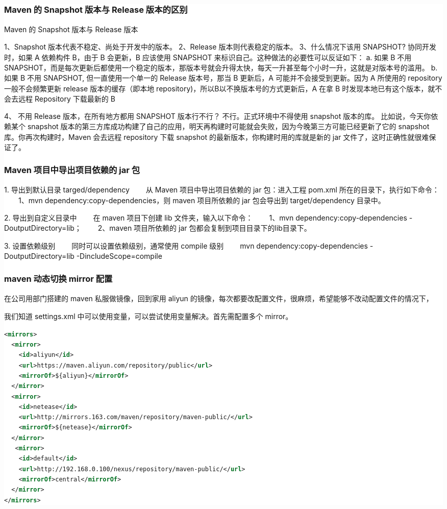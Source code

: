 ### Maven 的 Snapshot 版本与 Release 版本的区别

Maven 的 Snapshot 版本与 Release 版本

1、Snapshot 版本代表不稳定、尚处于开发中的版本。
2、Release 版本则代表稳定的版本。
3、什么情况下该用 SNAPSHOT?
协同开发时，如果 A 依赖构件 B，由于 B 会更新，B 应该使用 SNAPSHOT 来标识自己。这种做法的必要性可以反证如下：
a. 如果 B 不用 SNAPSHOT，而是每次更新后都使用一个稳定的版本，那版本号就会升得太快，每天一升甚至每个小时一升，这就是对版本号的滥用。
b.如果 B 不用 SNAPSHOT, 但一直使用一个单一的 Release 版本号，那当 B 更新后，A 可能并不会接受到更新。因为 A 所使用的 repository 一般不会频繁更新 release 版本的缓存（即本地 repository)，所以B以不换版本号的方式更新后，A 在拿 B 时发现本地已有这个版本，就不会去远程 Repository 下载最新的 B

4、 不用 Release 版本，在所有地方都用 SNAPSHOT 版本行不行？
不行。正式环境中不得使用 snapshot 版本的库。 比如说，今天你依赖某个 snapshot 版本的第三方库成功构建了自己的应用，明天再构建时可能就会失败，因为今晚第三方可能已经更新了它的 snapshot 库。你再次构建时，Maven 会去远程 repository 下载 snapshot 的最新版本，你构建时用的库就是新的 jar 文件了，这时正确性就很难保证了。

### Maven 项目中导出项目依赖的 jar 包

1\. 导出到默认目录 targed/dependency
　　从 Maven 项目中导出项目依赖的 jar 包：进入工程 pom.xml 所在的目录下，执行如下命令：
　　1、mvn dependency:copy-dependencies，则 maven 项目所依赖的 jar 包会导出到 target/dependency 目录中。

2\. 导出到自定义目录中
　　在 maven 项目下创建 lib 文件夹，输入以下命令：
　　1、mvn dependency:copy-dependencies -DoutputDirectory=lib；
　　2、maven 项目所依赖的 jar 包都会复制到项目目录下的lib目录下。

3\. 设置依赖级别
　　同时可以设置依赖级别，通常使用 compile 级别
　　mvn dependency:copy-dependencies -DoutputDirectory=lib -DincludeScope=compile

### maven 动态切换 mirror 配置

在公司用部门搭建的 maven 私服做镜像，回到家用 aliyun 的镜像，每次都要改配置文件，很麻烦，希望能够不改动配置文件的情况下，

我们知道 settings.xml 中可以使用变量，可以尝试使用变量解决。首先需配置多个 mirror。

```xml
<mirrors>
  <mirror>
    <id>aliyun</id>
    <url>https://maven.aliyun.com/repository/public</url>
    <mirrorOf>${aliyun}</mirrorOf>
  </mirror>
  <mirror>
    <id>netease</id>
    <url>http://mirrors.163.com/maven/repository/maven-public/</url>
    <mirrorOf>${netease}</mirrorOf>
  </mirror>
   <mirror>
    <id>default</id>
    <url>http://192.168.0.100/nexus/repository/maven-public/</url>
    <mirrorOf>central</mirrorOf>
  </mirror>
</mirrors>
```
